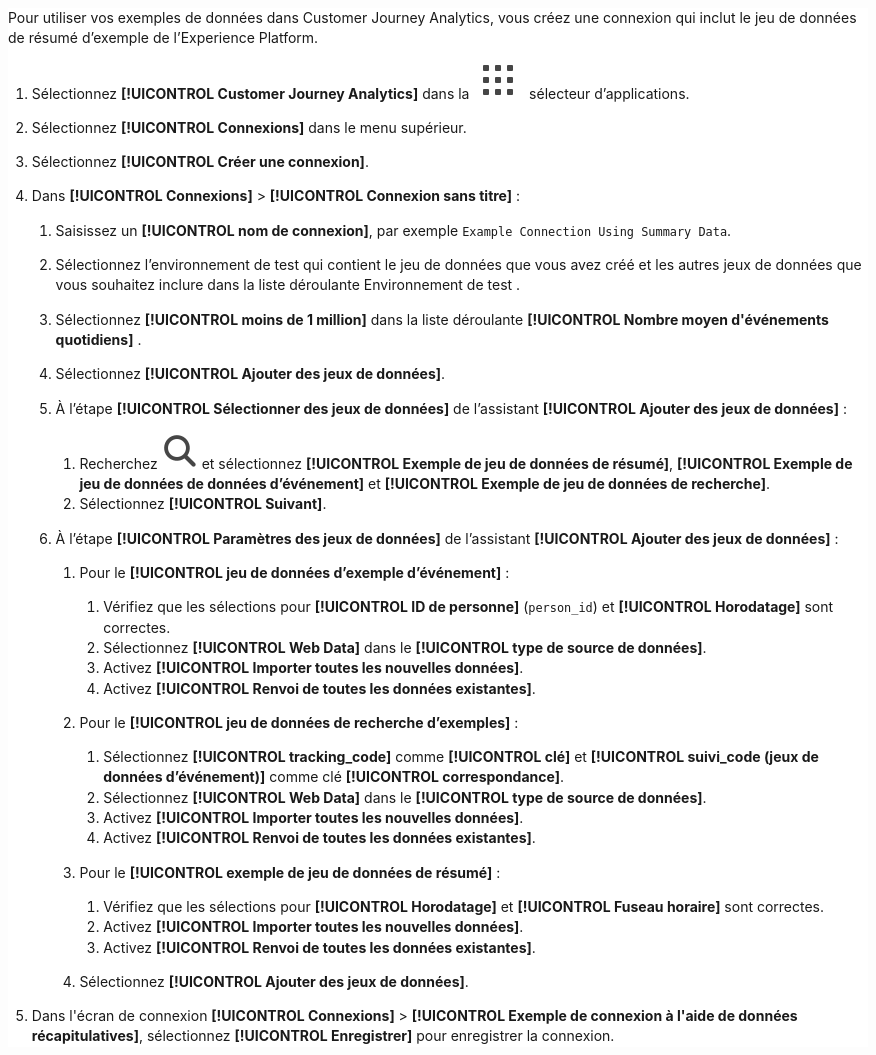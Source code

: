 Pour utiliser vos exemples de données dans Customer Journey Analytics, vous créez une connexion qui inclut le jeu de données de résumé d’exemple de l’Experience Platform.


1. Sélectionnez **[!UICONTROL Customer Journey Analytics]** dans la   ![Application](/help/assets/icons/Apps.svg)   sélecteur d’applications.
1. Sélectionnez **[!UICONTROL Connexions]** dans le menu supérieur.
1. Sélectionnez **[!UICONTROL Créer une connexion]**.
1. Dans **[!UICONTROL Connexions]** > **[!UICONTROL Connexion sans titre]** :
   1. Saisissez un **[!UICONTROL nom de connexion]**, par exemple `Example Connection Using Summary Data`.
   1. Sélectionnez l’environnement de test qui contient le jeu de données que vous avez créé et les autres jeux de données que vous souhaitez inclure dans la liste déroulante Environnement de test .
   1. Sélectionnez **[!UICONTROL moins de 1 million]** dans la liste déroulante **[!UICONTROL Nombre moyen d&#39;événements quotidiens]** .
   1. Sélectionnez **[!UICONTROL Ajouter des jeux de données]**.
   1. À l’étape **[!UICONTROL Sélectionner des jeux de données]** de l’assistant **[!UICONTROL Ajouter des jeux de données]** :
      1. Recherchez ![Search](/help/assets/icons/Search.svg) et sélectionnez **[!UICONTROL Exemple de jeu de données de résumé]**, **[!UICONTROL Exemple de jeu de données de données d’événement]** et **[!UICONTROL Exemple de jeu de données de recherche]**.
      1. Sélectionnez **[!UICONTROL Suivant]**.
   1. À l’étape **[!UICONTROL Paramètres des jeux de données]** de l’assistant **[!UICONTROL Ajouter des jeux de données]** :

      1. Pour le **[!UICONTROL jeu de données d’exemple d’événement]** :

         1. Vérifiez que les sélections pour **[!UICONTROL ID de personne]** (`person_id`) et **[!UICONTROL Horodatage]** sont correctes.
         1. Sélectionnez **[!UICONTROL Web Data]** dans le **[!UICONTROL type de source de données]**.
         1. Activez **[!UICONTROL Importer toutes les nouvelles données]**.
         1. Activez **[!UICONTROL Renvoi de toutes les données existantes]**.

      1. Pour le **[!UICONTROL jeu de données de recherche d’exemples]** :

         1. Sélectionnez **[!UICONTROL tracking_code]** comme **[!UICONTROL clé]** et **[!UICONTROL suivi_code (jeux de données d’événement)]** comme clé **[!UICONTROL correspondance]**.
         1. Sélectionnez **[!UICONTROL Web Data]** dans le **[!UICONTROL type de source de données]**.
         1. Activez **[!UICONTROL Importer toutes les nouvelles données]**.
         1. Activez **[!UICONTROL Renvoi de toutes les données existantes]**.

      1. Pour le **[!UICONTROL exemple de jeu de données de résumé]** :

         1. Vérifiez que les sélections pour **[!UICONTROL Horodatage]** et **[!UICONTROL Fuseau horaire]** sont correctes.
         1. Activez **[!UICONTROL Importer toutes les nouvelles données]**.
         1. Activez **[!UICONTROL Renvoi de toutes les données existantes]**.

      1. Sélectionnez **[!UICONTROL Ajouter des jeux de données]**.

1. Dans l&#39;écran de connexion **[!UICONTROL Connexions]** > **[!UICONTROL Exemple de connexion à l&#39;aide de données récapitulatives]**, sélectionnez **[!UICONTROL Enregistrer]** pour enregistrer la connexion.
